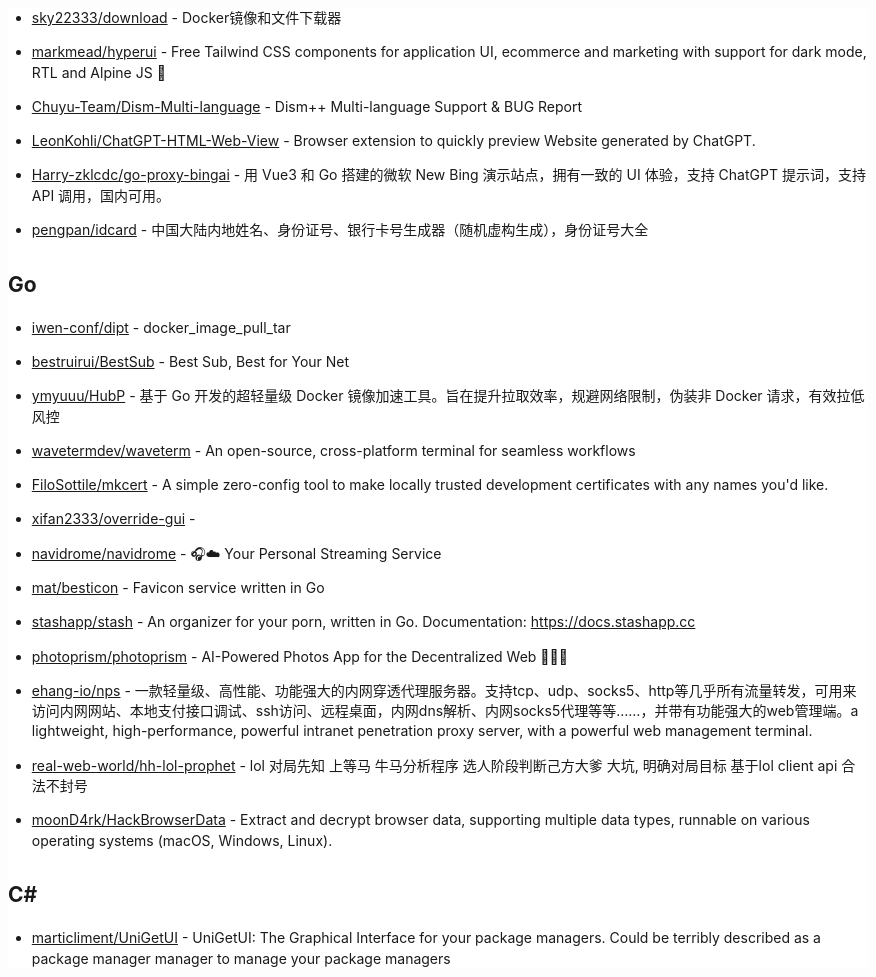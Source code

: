 *   [sky22333/download](https://github.com/sky22333/download) - Docker镜像和文件下载器

*   [markmead/hyperui](https://github.com/markmead/hyperui) - Free Tailwind CSS components for application UI, ecommerce and marketing with support for dark mode, RTL and Alpine JS 🚀

*   [Chuyu-Team/Dism-Multi-language](https://github.com/Chuyu-Team/Dism-Multi-language) - Dism++ Multi-language Support & BUG Report

*   [LeonKohli/ChatGPT-HTML-Web-View](https://github.com/LeonKohli/ChatGPT-HTML-Web-View) - Browser extension to quickly preview Website generated by ChatGPT.

*   [Harry-zklcdc/go-proxy-bingai](https://github.com/Harry-zklcdc/go-proxy-bingai) - 用 Vue3 和 Go 搭建的微软 New Bing 演示站点，拥有一致的 UI 体验，支持 ChatGPT 提示词，支持 API 调用，国内可用。

*   [pengpan/idcard](https://github.com/pengpan/idcard) - 中国大陆内地姓名、身份证号、银行卡号生成器（随机虚构生成），身份证号大全

## Go

*   [iwen-conf/dipt](https://github.com/iwen-conf/dipt) - docker\_image\_pull\_tar

*   [bestruirui/BestSub](https://github.com/bestruirui/BestSub) - Best Sub, Best for Your Net

*   [ymyuuu/HubP](https://github.com/ymyuuu/HubP) - 基于 Go 开发的超轻量级 Docker 镜像加速工具。旨在提升拉取效率，规避网络限制，伪装非 Docker 请求，有效拉低风控

*   [wavetermdev/waveterm](https://github.com/wavetermdev/waveterm) - An open-source, cross-platform terminal for seamless workflows

*   [FiloSottile/mkcert](https://github.com/FiloSottile/mkcert) - A simple zero-config tool to make locally trusted development certificates with any names you'd like.

*   [xifan2333/override-gui](https://github.com/xifan2333/override-gui) -

*   [navidrome/navidrome](https://github.com/navidrome/navidrome) - 🎧☁️ Your Personal Streaming Service

*   [mat/besticon](https://github.com/mat/besticon) - Favicon service written in Go

*   [stashapp/stash](https://github.com/stashapp/stash) - An organizer for your porn, written in Go.  Documentation:  https://docs.stashapp.cc

*   [photoprism/photoprism](https://github.com/photoprism/photoprism) - AI-Powered Photos App for the Decentralized Web 🌈💎✨

*   [ehang-io/nps](https://github.com/ehang-io/nps) - 一款轻量级、高性能、功能强大的内网穿透代理服务器。支持tcp、udp、socks5、http等几乎所有流量转发，可用来访问内网网站、本地支付接口调试、ssh访问、远程桌面，内网dns解析、内网socks5代理等等……，并带有功能强大的web管理端。a lightweight, high-performance, powerful intranet penetration proxy server, with a powerful web management terminal.

*   [real-web-world/hh-lol-prophet](https://github.com/real-web-world/hh-lol-prophet) - lol 对局先知 上等马 牛马分析程序 选人阶段判断己方大爹 大坑, 明确对局目标 基于lol client api 合法不封号

*   [moonD4rk/HackBrowserData](https://github.com/moonD4rk/HackBrowserData) - Extract and decrypt browser data, supporting multiple data types, runnable on various operating systems (macOS, Windows, Linux).

## C\#

*   [marticliment/UniGetUI](https://github.com/marticliment/UniGetUI) - UniGetUI: The Graphical Interface for your package managers. Could be terribly described as a package manager manager to manage your package managers
